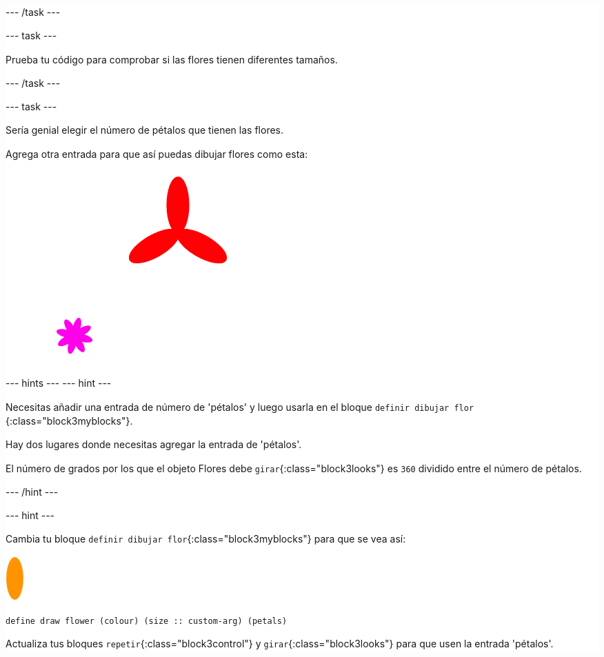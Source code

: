 \--- /task \---

\--- task \---

Prueba tu código para comprobar si las flores tienen diferentes tamaños.

\--- /task \---

\--- task \---

Sería genial elegir el número de pétalos que tienen las flores.

Agrega otra entrada para que así puedas dibujar flores como esta:

![flores con diferentes números de pétalos](images/flower-petals.png)

\--- hints \--- \--- hint \---

Necesitas añadir una entrada de número de 'pétalos' y luego usarla en el bloque `definir dibujar flor`{:class="block3myblocks"}.

Hay dos lugares donde necesitas agregar la entrada de 'pétalos'.

El número de grados por los que el objeto Flores debe `girar`{:class="block3looks"} es `360` dividido entre el número de pétalos.

\--- /hint \---

\--- hint \---

Cambia tu bloque `definir dibujar flor`{:class="block3myblocks"} para que se vea así:

![objeto flor](images/flower-sprite.png)

```blocks3
define draw flower (colour) (size :: custom-arg) (petals)
```

Actualiza tus bloques `repetir`{:class="block3control"} y `girar`{:class="block3looks"} para que usen la entrada 'pétalos'.
